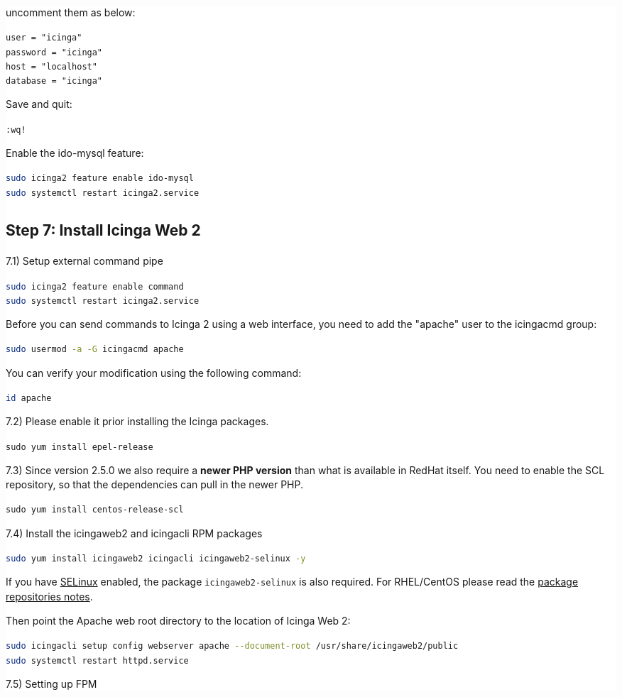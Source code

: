 uncomment them as below:
```
user = "icinga"
password = "icinga"
host = "localhost"
database = "icinga"
```
Save and quit:
```bash
:wq!
```
Enable the ido-mysql feature:
```bash
sudo icinga2 feature enable ido-mysql
sudo systemctl restart icinga2.service
```
## Step 7: Install Icinga Web 2
7.1) Setup external command pipe

```bash
sudo icinga2 feature enable command
sudo systemctl restart icinga2.service
```
Before you can send commands to Icinga 2 using a web interface, you need to add the "apache" user to the icingacmd group:
```bash
sudo usermod -a -G icingacmd apache
```
You can verify your modification using the following command:
```bash
id apache
```
7.2) Please enable it prior installing the Icinga packages.

```shell
sudo yum install epel-release
```

7.3) Since version 2.5.0 we also require a **newer PHP version** than what is available in RedHat itself. You need to enable the SCL repository, so that the dependencies can pull in the newer PHP.

```shell
sudo yum install centos-release-scl
```

7.4) Install the icingaweb2 and icingacli RPM packages

```bash
sudo yum install icingaweb2 icingacli icingaweb2-selinux -y
```
If you have [SELinux](https://icinga.com/docs/icingaweb2/latest/doc/90-SELinux/) enabled, the package `icingaweb2-selinux` is also required. For RHEL/CentOS please read the [package repositories notes](https://icinga.com/docs/icingaweb2/latest/doc/02-Installation/#package-repositories-rhel-notes).

Then point the Apache web root directory to the location of Icinga Web 2:
```bash
sudo icingacli setup config webserver apache --document-root /usr/share/icingaweb2/public
sudo systemctl restart httpd.service
```
7.5) Setting up FPM
